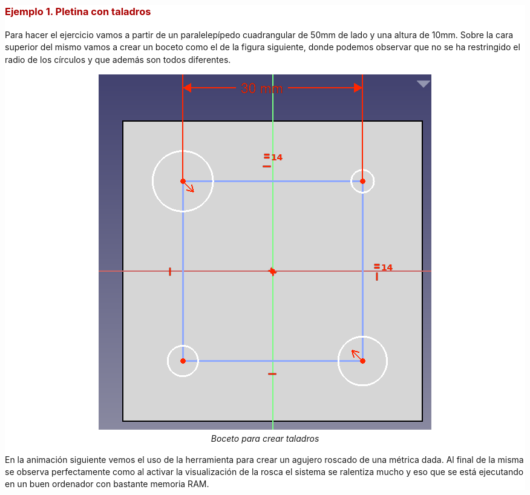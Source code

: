 ### <FONT COLOR=#AA0000>Ejemplo 1. Pletina con taladros</font>
Para hacer el ejercicio vamos a partir de un paralelepípedo cuadrangular de 50mm de lado y una altura de 10mm. Sobre la cara superior del mismo vamos a crear un boceto como el de la figura siguiente, donde podemos observar que no se ha restringido el radio de los círculos y que además son todos diferentes.

<center>

![Boceto para crear taladros](../img/partdesign_bis/boceto_taladros.png)  
*Boceto para crear taladros*

</center>

En la animación siguiente vemos el uso de la herramienta para crear un agujero roscado de una métrica dada. Al final de la misma se observa perfectamente como al activar la visualización de la rosca el sistema se ralentiza mucho y eso que se está ejecutando en un buen ordenador con bastante memoria RAM.

<center>
